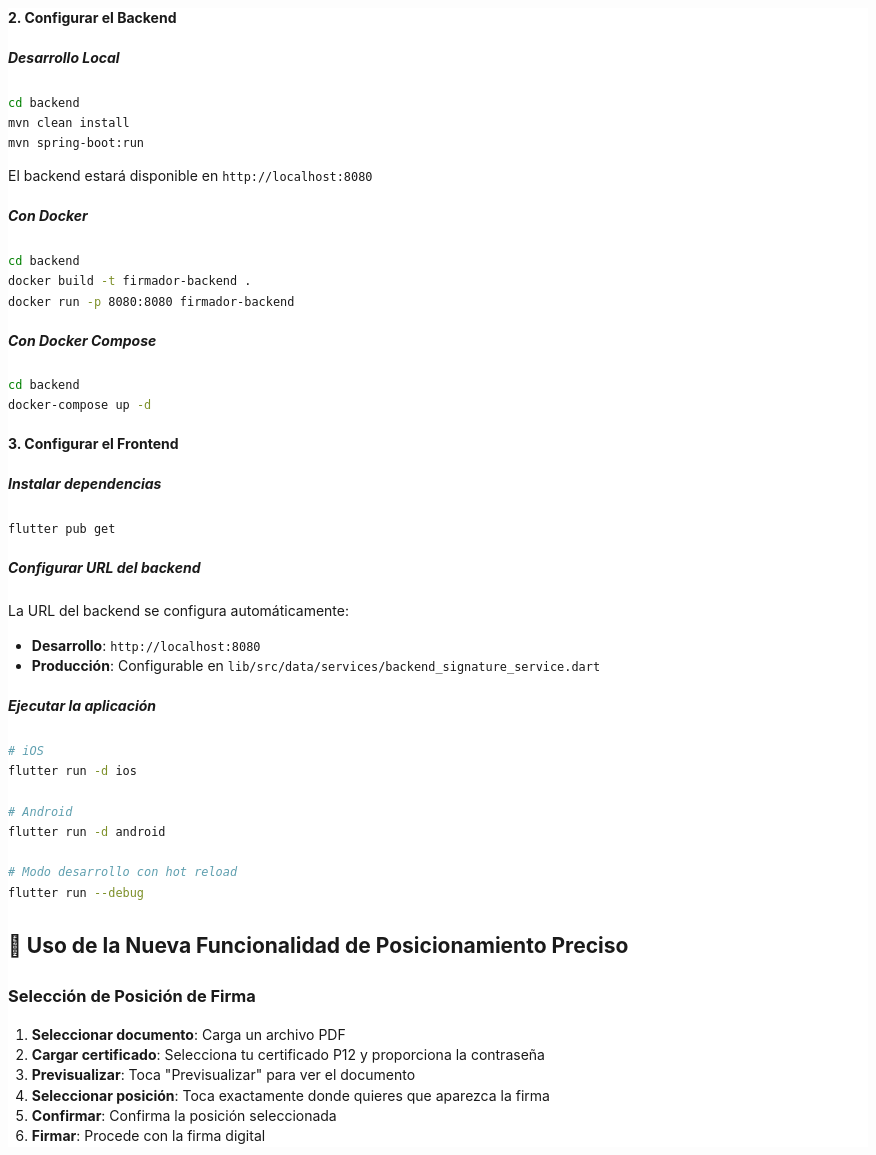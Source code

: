 #### 2. Configurar el Backend

##### Desarrollo Local
```bash
cd backend
mvn clean install
mvn spring-boot:run
```

El backend estará disponible en `http://localhost:8080`

##### Con Docker
```bash
cd backend
docker build -t firmador-backend .
docker run -p 8080:8080 firmador-backend
```

##### Con Docker Compose
```bash
cd backend
docker-compose up -d
```

#### 3. Configurar el Frontend

##### Instalar dependencias
```bash
flutter pub get
```

##### Configurar URL del backend
La URL del backend se configura automáticamente:
- **Desarrollo**: `http://localhost:8080`
- **Producción**: Configurable en `lib/src/data/services/backend_signature_service.dart`

##### Ejecutar la aplicación
```bash
# iOS
flutter run -d ios

# Android
flutter run -d android

# Modo desarrollo con hot reload
flutter run --debug
```

## 🎯 Uso de la Nueva Funcionalidad de Posicionamiento Preciso

### Selección de Posición de Firma
1. **Seleccionar documento**: Carga un archivo PDF
2. **Cargar certificado**: Selecciona tu certificado P12 y proporciona la contraseña
3. **Previsualizar**: Toca "Previsualizar" para ver el documento
4. **Seleccionar posición**: Toca exactamente donde quieres que aparezca la firma
5. **Confirmar**: Confirma la posición seleccionada
6. **Firmar**: Procede con la firma digital
